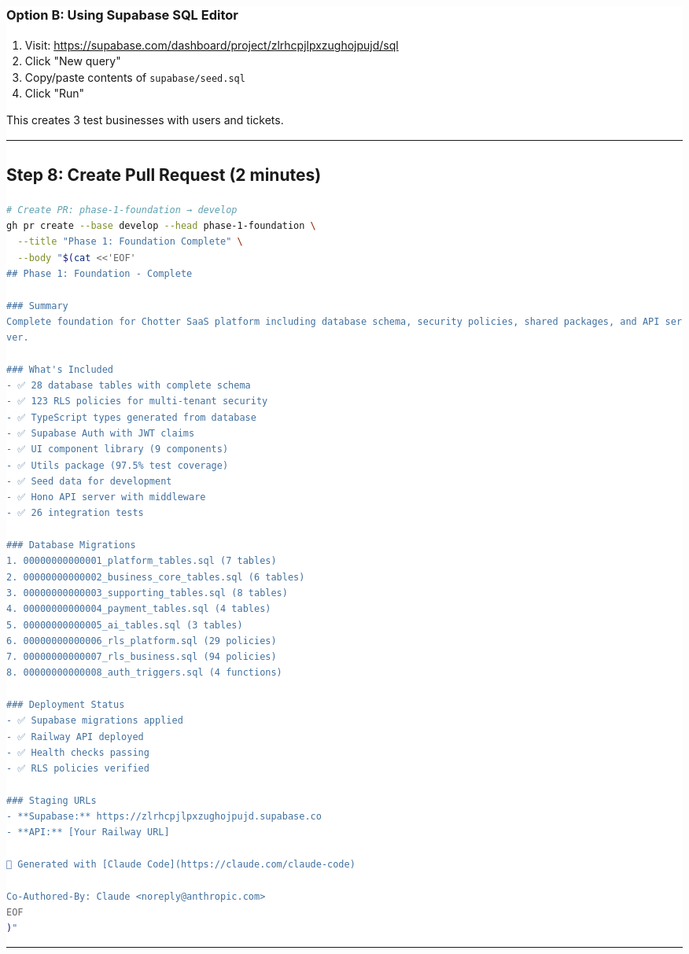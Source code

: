 ### Option B: Using Supabase SQL Editor

1. Visit: https://supabase.com/dashboard/project/zlrhcpjlpxzughojpujd/sql
2. Click "New query"
3. Copy/paste contents of `supabase/seed.sql`
4. Click "Run"

This creates 3 test businesses with users and tickets.

---

## Step 8: Create Pull Request (2 minutes)

```bash
# Create PR: phase-1-foundation → develop
gh pr create --base develop --head phase-1-foundation \
  --title "Phase 1: Foundation Complete" \
  --body "$(cat <<'EOF'
## Phase 1: Foundation - Complete

### Summary
Complete foundation for Chotter SaaS platform including database schema, security policies, shared packages, and API server.

### What's Included
- ✅ 28 database tables with complete schema
- ✅ 123 RLS policies for multi-tenant security
- ✅ TypeScript types generated from database
- ✅ Supabase Auth with JWT claims
- ✅ UI component library (9 components)
- ✅ Utils package (97.5% test coverage)
- ✅ Seed data for development
- ✅ Hono API server with middleware
- ✅ 26 integration tests

### Database Migrations
1. 00000000000001_platform_tables.sql (7 tables)
2. 00000000000002_business_core_tables.sql (6 tables)
3. 00000000000003_supporting_tables.sql (8 tables)
4. 00000000000004_payment_tables.sql (4 tables)
5. 00000000000005_ai_tables.sql (3 tables)
6. 00000000000006_rls_platform.sql (29 policies)
7. 00000000000007_rls_business.sql (94 policies)
8. 00000000000008_auth_triggers.sql (4 functions)

### Deployment Status
- ✅ Supabase migrations applied
- ✅ Railway API deployed
- ✅ Health checks passing
- ✅ RLS policies verified

### Staging URLs
- **Supabase:** https://zlrhcpjlpxzughojpujd.supabase.co
- **API:** [Your Railway URL]

🤖 Generated with [Claude Code](https://claude.com/claude-code)

Co-Authored-By: Claude <noreply@anthropic.com>
EOF
)"
```

---